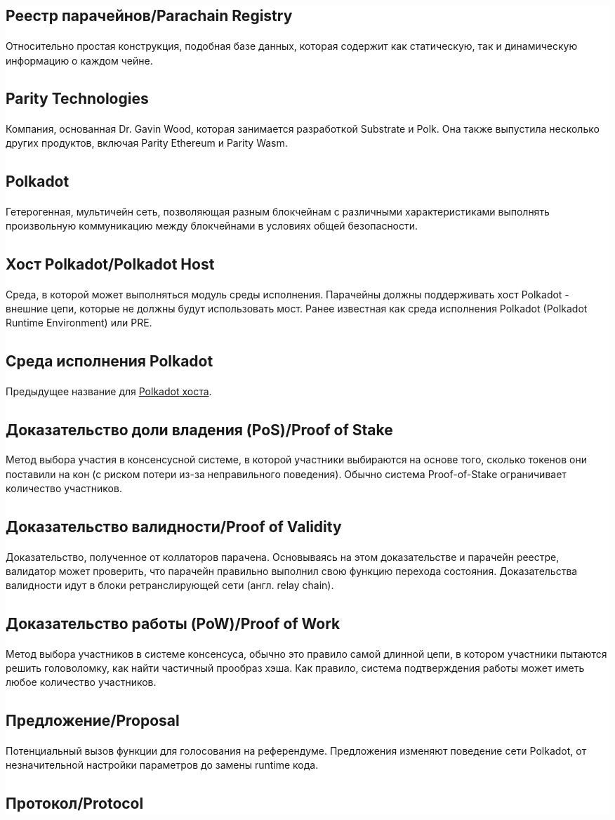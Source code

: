 ## Реестр парачейнов/Parachain Registry

Относительно простая конструкция, подобная базе данных, которая содержит как статическую, так и динамическую информацию о каждом чейне.

## Parity Technologies

Компания, основанная Dr. Gavin Wood, которая занимается разработкой Substrate и Polk. Она также выпустила несколько других продуктов, включая Parity Ethereum и Parity Wasm.

## Polkadot

Гетерогенная, мультичейн сеть, позволяющая разным блокчейнам с различными характеристиками выполнять произвольную коммуникацию между блокчейнами в условиях общей безопасности.

## Хост Polkadot/Polkadot Host

Среда, в которой может выполняться модуль среды исполнения. Парачейны должны поддерживать хост Polkadot - внешние цепи, которые не должны будут использовать мост. Ранее известная как среда исполнения Polkadot (Polkadot Runtime Environment) или PRE.

## Среда исполнения Polkadot

Предыдущее название для [Polkadot хоста](#polkadot-host).

## Доказательство доли владения (PoS)/Proof of Stake

Метод выбора участия в консенсусной системе, в которой участники выбираются на основе того, сколько токенов они поставили на кон (с риском потери из-за неправильного поведения). Обычно система Proof-of-Stake ограничивает количество участников.

## Доказательство валидности/Proof of Validity

Доказательство, полученное от коллаторов парачена. Основываясь на этом доказательстве и парачейн реестре, валидатор может проверить, что парачейн правильно выполнил свою функцию перехода состояния. Доказательства валидности идут в блоки ретранслирующей сети (англ. relay chain).

## Доказательство работы (PoW)/Proof of Work

Метод выбора участников в системе консенсуса, обычно это правило самой длинной цепи, в котором участники пытаются решить головоломку, как найти частичный прообраз хэша. Как правило, система подтверждения работы может иметь любое количество участников.

## Предложение/Proposal

Потенциальный вызов функции для голосования на референдуме. Предложения изменяют поведение сети Polkadot, от незначительной настройки параметров до замены runtime кода.

## Протокол/Protocol
